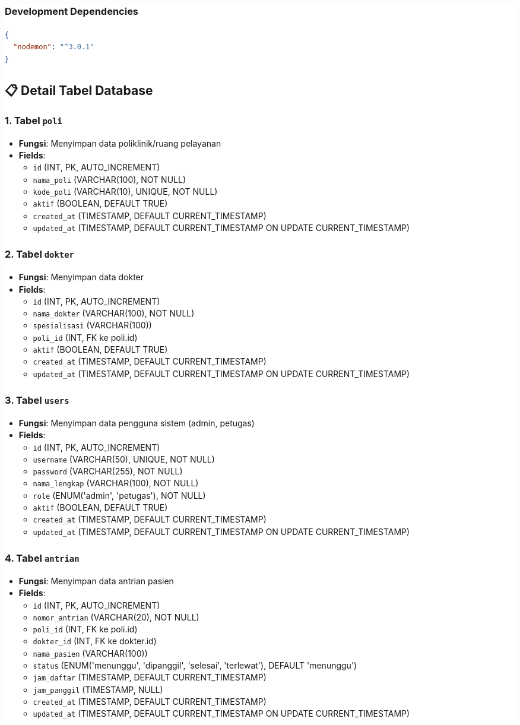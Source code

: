 ### Development Dependencies
```json
{
  "nodemon": "^3.0.1"
}
```

## 📋 Detail Tabel Database

### 1. Tabel `poli`
- **Fungsi**: Menyimpan data poliklinik/ruang pelayanan
- **Fields**:
  - `id` (INT, PK, AUTO_INCREMENT)
  - `nama_poli` (VARCHAR(100), NOT NULL)
  - `kode_poli` (VARCHAR(10), UNIQUE, NOT NULL)
  - `aktif` (BOOLEAN, DEFAULT TRUE)
  - `created_at` (TIMESTAMP, DEFAULT CURRENT_TIMESTAMP)
  - `updated_at` (TIMESTAMP, DEFAULT CURRENT_TIMESTAMP ON UPDATE CURRENT_TIMESTAMP)

### 2. Tabel `dokter`
- **Fungsi**: Menyimpan data dokter
- **Fields**:
  - `id` (INT, PK, AUTO_INCREMENT)
  - `nama_dokter` (VARCHAR(100), NOT NULL)
  - `spesialisasi` (VARCHAR(100))
  - `poli_id` (INT, FK ke poli.id)
  - `aktif` (BOOLEAN, DEFAULT TRUE)
  - `created_at` (TIMESTAMP, DEFAULT CURRENT_TIMESTAMP)
  - `updated_at` (TIMESTAMP, DEFAULT CURRENT_TIMESTAMP ON UPDATE CURRENT_TIMESTAMP)

### 3. Tabel `users`
- **Fungsi**: Menyimpan data pengguna sistem (admin, petugas)
- **Fields**:
  - `id` (INT, PK, AUTO_INCREMENT)
  - `username` (VARCHAR(50), UNIQUE, NOT NULL)
  - `password` (VARCHAR(255), NOT NULL)
  - `nama_lengkap` (VARCHAR(100), NOT NULL)
  - `role` (ENUM('admin', 'petugas'), NOT NULL)
  - `aktif` (BOOLEAN, DEFAULT TRUE)
  - `created_at` (TIMESTAMP, DEFAULT CURRENT_TIMESTAMP)
  - `updated_at` (TIMESTAMP, DEFAULT CURRENT_TIMESTAMP ON UPDATE CURRENT_TIMESTAMP)

### 4. Tabel `antrian`
- **Fungsi**: Menyimpan data antrian pasien
- **Fields**:
  - `id` (INT, PK, AUTO_INCREMENT)
  - `nomor_antrian` (VARCHAR(20), NOT NULL)
  - `poli_id` (INT, FK ke poli.id)
  - `dokter_id` (INT, FK ke dokter.id)
  - `nama_pasien` (VARCHAR(100))
  - `status` (ENUM('menunggu', 'dipanggil', 'selesai', 'terlewat'), DEFAULT 'menunggu')
  - `jam_daftar` (TIMESTAMP, DEFAULT CURRENT_TIMESTAMP)
  - `jam_panggil` (TIMESTAMP, NULL)
  - `created_at` (TIMESTAMP, DEFAULT CURRENT_TIMESTAMP)
  - `updated_at` (TIMESTAMP, DEFAULT CURRENT_TIMESTAMP ON UPDATE CURRENT_TIMESTAMP)
